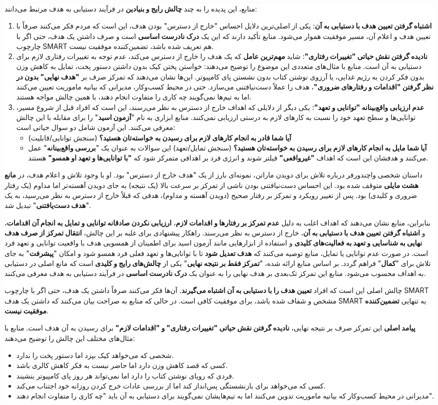 منابع، این پدیده را به چند **چالش رایج و بنیادین** در فرآیند دستیابی به هدف مرتبط می‌دانند:

1.  **اشتباه گرفتن تعیین هدف با دستیابی به آن**: یکی از اصلی‌ترین دلایل احساس "خارج از دسترس" بودن هدف، این است که مردم فکر می‌کنند صرفاً با تعیین هدف و اعلام آن، مسیر موفقیت هموار می‌شود. منابع تأکید دارند که این یک **درک نادرست اساسی** است و صرف داشتن یک هدف، حتی اگر با چارچوب SMART هم تعریف شده باشد، تضمین‌کننده موفقیت نیست.
2.  **نادیده گرفتن نقش حیاتی "تغییرات رفتاری"**: شاید **مهم‌ترین عامل** که یک هدف را خارج از دسترس می‌کند، عدم توجه به تغییرات رفتاری لازم برای دستیابی به آن است. منابع با مثال‌های متعددی این موضوع را توضیح می‌دهند: خواستن پختن کیک بدون داشتن دستور پخت، تمایل به کاهش وزن بدون فکر کردن به رژیم غذایی، یا آرزوی نوشتن کتاب بدون نشستن پای کامپیوتر. این‌ها نشان می‌دهند که تمرکز صرف بر **"هدف نهایی" بدون در نظر گرفتن "اقدامات و رفتارهای ضروری"**، هدف را عملاً دست‌نیافتنی می‌سازد. حتی در محیط کسب‌وکار، مدیرانی که بیانیه ماموریت تعیین می‌کنند اما به تیم‌ها نمی‌گویند چه کاری را متفاوت انجام دهند، با همین چالش مواجه هستند.
3.  **عدم ارزیابی واقع‌بینانه "توانایی و تعهد"**: یکی دیگر از دلایلی که اهداف خارج از دسترس به نظر می‌رسند، این است که افراد قبل از شروع مسیر، توانایی‌ها و سطح تعهد خود را نسبت به کارهای لازم به درستی ارزیابی نمی‌کنند. منابع ابزاری به نام "**آزمون اسید**" را برای مقابله با این چالش معرفی می‌کنند. این آزمون شامل دو سوال حیاتی است:
    *   **آیا شما قادر به انجام کارهای لازم برای رسیدن به خواسته‌تان هستید؟** (سنجش توانایی/قابلیت)
    *   **آیا شما مایل به انجام کارهای لازم برای رسیدن به خواسته‌تان هستید؟** (سنجش تمایل/تعهد)
    این سوالات به عنوان یک "**بررسی واقع‌بینانه**" عمل می‌کنند و هدفشان این است که اهداف **"غیرواقعی"** فیلتر شوند و انرژی فرد بر اهدافی متمرکز شود که **"با توانایی‌ها و تعهد او همسو"** هستند.

داستان شخصی واچندورفر درباره تلاش برای دویدن ماراتن، نمونه‌ای بارز از یک "هدف خارج از دسترس" بود. او با وجود تلاش و اعلام هدف، در **مانع هشت مایلی** متوقف شده بود. این احساس دست‌نیافتنی بودن ناشی از تمرکز بر سرعت بالا (یک نتیجه) به جای دویدن آهسته‌تر اما مداوم (یک رفتار ضروری و کلیدی) بود. پس از تغییر رویکرد و تمرکز بر رفتار صحیح (دویدن آهسته و مداوم)، هدفی که قبلاً خارج از دسترس به نظر می‌رسید، به یک "**هدف دست‌یافتنی**" تبدیل شد.

بنابراین، منابع نشان می‌دهند که اهداف اغلب به دلیل **عدم تمرکز بر رفتارها و اقدامات لازم**، **ارزیابی نکردن صادقانه توانایی و تمایل به انجام آن اقدامات**، و **اشتباه گرفتن تعیین هدف با دستیابی به آن**، خارج از دسترس به نظر می‌رسند. راهکار پیشنهادی برای غلبه بر این چالش، **انتقال تمرکز از صرف هدف نهایی به شناسایی و تعهد به فعالیت‌های کلیدی** و استفاده از ابزارهایی مانند آزمون اسید برای اطمینان از همسویی هدف با واقعیت توانایی و تعهد فرد است. در صورت عدم توانایی یا تمایل، منابع توصیه می‌کنند که **هدف تعدیل شود** تا با توانایی‌ها و تعهد فعلی فرد همسو شود و امکان "**پیشرفت**" به جای تلاش برای "**کمال**" فراهم گردد.
بر اساس منابع ارائه شده، "**تمرکز فقط بر نتیجه نهایی**" یکی از **چالش‌های رایج و کلیدی** است که مانع اصلی در دستیابی به اهداف محسوب می‌شود. منابع این تمرکز تک‌بعدی بر هدف نهایی را به عنوان یک **درک نادرست اساسی** در فرآیند دستیابی به هدف معرفی می‌کنند.

چالش اصلی این است که افراد **تعیین هدف را با دستیابی به آن اشتباه می‌گیرند**. آن‌ها فکر می‌کنند صرفاً داشتن یک هدف، حتی اگر با چارچوب SMART مشخص و شفاف شده باشد، برای موفقیت کافی است. در حالی که منابع به صراحت بیان می‌کنند که داشتن یک هدف SMART به تنهایی **تضمین‌کننده موفقیت نیست**.

**پیامد اصلی** این تمرکز صرف بر نتیجه نهایی، **نادیده گرفتن نقش حیاتی "تغییرات رفتاری" و "اقدامات لازم"** برای رسیدن به آن هدف است. منابع با مثال‌های مختلف این چالش را توضیح می‌دهند:

*   شخصی که می‌خواهد کیک بپزد اما دستور پخت را ندارد.
*   کسی که قصد کاهش وزن دارد اما حاضر نیست به فکر کاهش کالری باشد.
*   فردی که رویای نوشتن کتاب را دارد اما نمی‌تواند هر روز پای کامپیوتر بنشیند.
*   کسی که می‌خواهد برای بازنشستگی پس‌انداز کند اما از بررسی عادات خرج کردن روزانه خود اجتناب می‌کند.
*   مدیرانی در محیط کسب‌وکار که بیانیه ماموریت تدوین می‌کنند اما به تیم‌هایشان نمی‌گویند برای دستیابی به آن باید "چه کاری را متفاوت انجام دهند".
